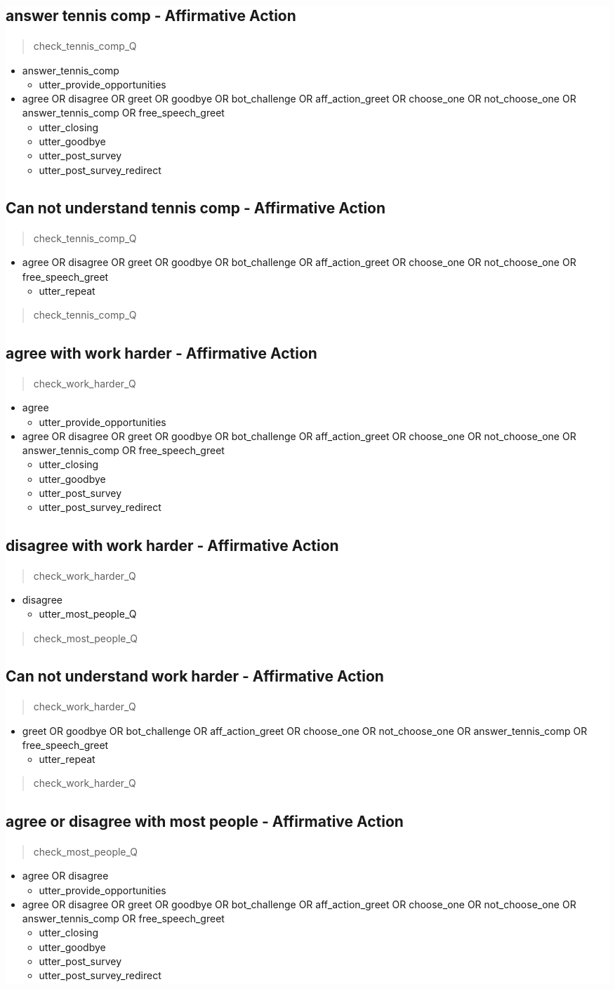 
## answer tennis comp - Affirmative Action
> check_tennis_comp_Q
* answer_tennis_comp
  - utter_provide_opportunities
* agree OR disagree OR greet OR goodbye OR bot_challenge OR aff_action_greet OR choose_one OR not_choose_one OR answer_tennis_comp OR free_speech_greet
  - utter_closing
  - utter_goodbye
  - utter_post_survey
  - utter_post_survey_redirect

## Can not understand tennis comp - Affirmative Action
> check_tennis_comp_Q
* agree OR disagree OR greet OR goodbye OR bot_challenge OR aff_action_greet OR choose_one OR not_choose_one OR free_speech_greet
  - utter_repeat
> check_tennis_comp_Q


## agree with work harder - Affirmative Action
> check_work_harder_Q
* agree
  - utter_provide_opportunities
* agree OR disagree OR greet OR goodbye OR bot_challenge OR aff_action_greet OR choose_one OR not_choose_one OR answer_tennis_comp OR free_speech_greet
  - utter_closing
  - utter_goodbye
  - utter_post_survey
  - utter_post_survey_redirect

## disagree with work harder - Affirmative Action
> check_work_harder_Q
* disagree
  - utter_most_people_Q
> check_most_people_Q

## Can not understand work harder - Affirmative Action
> check_work_harder_Q
* greet OR goodbye OR bot_challenge OR aff_action_greet OR choose_one OR not_choose_one OR answer_tennis_comp OR free_speech_greet
  - utter_repeat
> check_work_harder_Q


## agree or disagree with most people - Affirmative Action
> check_most_people_Q
* agree OR disagree
  - utter_provide_opportunities
* agree OR disagree OR greet OR goodbye OR bot_challenge OR aff_action_greet OR choose_one OR not_choose_one OR answer_tennis_comp OR free_speech_greet
  - utter_closing
  - utter_goodbye
  - utter_post_survey
  - utter_post_survey_redirect
